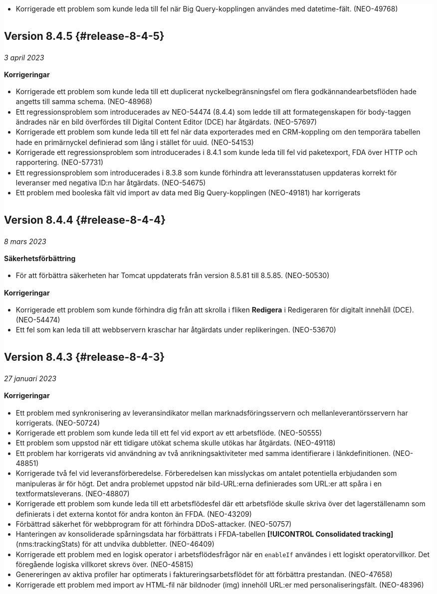 * Korrigerade ett problem som kunde leda till fel när Big Query-kopplingen användes med datetime-fält. (NEO-49768)


## Version 8.4.5 {#release-8-4-5}

_3 april 2023_

**Korrigeringar**

* Korrigerade ett problem som kunde leda till ett duplicerat nyckelbegränsningsfel om flera godkännandearbetsflöden hade angetts till samma schema. (NEO-48968)
* Ett regressionsproblem som introducerades av NEO-54474 (8.4.4) som ledde till att formategenskapen för body-taggen ändrades när en bild överfördes till Digital Content Editor (DCE) har åtgärdats. (NEO-57697)
* Korrigerade ett problem som kunde leda till ett fel när data exporterades med en CRM-koppling om den temporära tabellen hade en primärnyckel definierad som lång i stället för uuid. (NEO-54153)
* Korrigerade ett regressionsproblem som introducerades i 8.4.1 som kunde leda till fel vid paketexport, FDA över HTTP och rapportering. (NEO-57731)
* Ett regressionsproblem som introducerades i 8.3.8 som kunde förhindra att leveransstatusen uppdateras korrekt för leveranser med negativa ID:n har åtgärdats. (NEO-54675)
* Ett problem med booleska fält vid import av data med Big Query-kopplingen (NEO-49181) har korrigerats


## Version 8.4.4 {#release-8-4-4}

_8 mars 2023_

**Säkerhetsförbättring**

* För att förbättra säkerheten har Tomcat uppdaterats från version 8.5.81 till 8.5.85. (NEO-50530)

**Korrigeringar**

* Korrigerade ett problem som kunde förhindra dig från att skrolla i fliken **Redigera** i Redigeraren för digitalt innehåll (DCE). (NEO-54474)
* Ett fel som kan leda till att webbservern kraschar har åtgärdats under replikeringen. (NEO-53670)


## Version 8.4.3 {#release-8-4-3}


_27 januari 2023_

**Korrigeringar**

* Ett problem med synkronisering av leveransindikator mellan marknadsföringsservern och mellanleverantörsservern har korrigerats. (NEO-50724) 
* Korrigerade ett problem som kunde leda till ett fel vid export av ett arbetsflöde. (NEO-50555) 
* Ett problem som uppstod när ett tidigare utökat schema skulle utökas har åtgärdats. (NEO-49118) 
* Ett problem har korrigerats vid användning av två anrikningsaktiviteter med samma identifierare i länkdefinitionen. (NEO-48851)
* Korrigerade två fel vid leveransförberedelse. Förberedelsen kan misslyckas om antalet potentiella erbjudanden som manipuleras är för högt. Det andra problemet uppstod när bild-URL:erna definierades som URL:er att spåra i en textformatsleverans. (NEO-48807) 
* Korrigerade ett problem som kunde leda till ett arbetsflödesfel där ett arbetsflöde skulle skriva över det lagerställenamn som definierats i det externa kontot för andra konton än FFDA. (NEO-43209) 
* Förbättrad säkerhet för webbprogram för att förhindra DDoS-attacker. (NEO-50757) 
* Hanteringen av konsoliderade spårningsdata har förbättrats i FFDA-tabellen **[!UICONTROL Consolidated tracking]** (nms:trackingStats) för att undvika dubbletter. (NEO-46409)
* Korrigerade ett problem med en logisk operator i arbetsflödesfrågor när en `enableIf` användes i ett logiskt operatorvillkor. Det föregående logiska villkoret skrevs över. (NEO-45815) 
* Genereringen av aktiva profiler har optimerats i faktureringsarbetsflödet för att förbättra prestandan. (NEO-47658) 
* Korrigerade ett problem med import av HTML-fil när bildnoder (img) innehöll URL:er med personaliseringsfält. (NEO-48396)